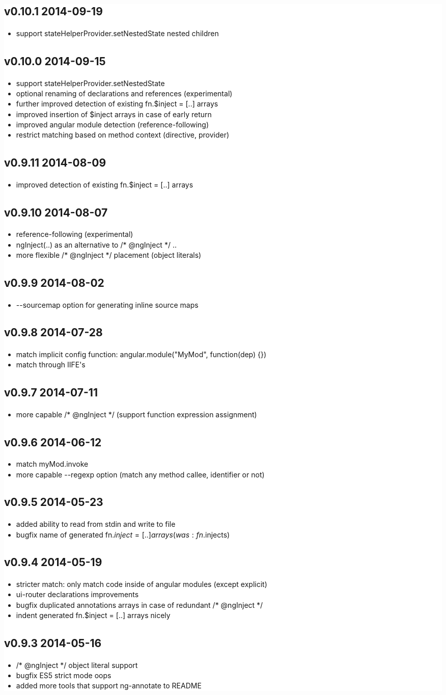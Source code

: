 ## v0.10.1 2014-09-19
 * support stateHelperProvider.setNestedState nested children

## v0.10.0 2014-09-15
 * support stateHelperProvider.setNestedState
 * optional renaming of declarations and references (experimental)
 * further improved detection of existing fn.$inject = [..] arrays
 * improved insertion of $inject arrays in case of early return
 * improved angular module detection (reference-following)
 * restrict matching based on method context (directive, provider)

## v0.9.11 2014-08-09
 * improved detection of existing fn.$inject = [..] arrays

## v0.9.10 2014-08-07
 * reference-following (experimental)
 * ngInject(..) as an alternative to /* @ngInject */ ..
 * more flexible /* @ngInject */ placement (object literals)

## v0.9.9 2014-08-02
 * --sourcemap option for generating inline source maps

## v0.9.8 2014-07-28
 * match implicit config function: angular.module("MyMod", function(dep) {})
 * match through IIFE's

## v0.9.7 2014-07-11
 * more capable /* @ngInject */ (support function expression assignment)

## v0.9.6 2014-06-12
 * match myMod.invoke
 * more capable --regexp option (match any method callee, identifier or not)

## v0.9.5 2014-05-23
 * added ability to read from stdin and write to file
 * bugfix name of generated fn.$inject = [..] arrays (was: fn.$injects)

## v0.9.4 2014-05-19
 * stricter match: only match code inside of angular modules (except explicit)
 * ui-router declarations improvements
 * bugfix duplicated annotations arrays in case of redundant /* @ngInject */
 * indent generated fn.$inject = [..] arrays nicely

## v0.9.3 2014-05-16
 * /* @ngInject */ object literal support
 * bugfix ES5 strict mode oops
 * added more tools that support ng-annotate to README
